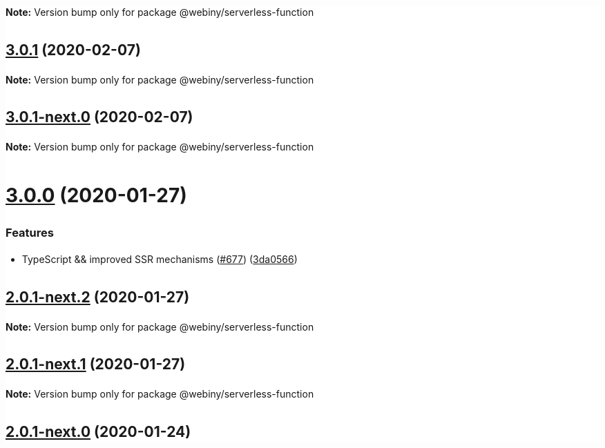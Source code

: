 **Note:** Version bump only for package @webiny/serverless-function





## [3.0.1](https://github.com/Webiny/webiny-js/compare/@webiny/serverless-function@3.0.1-next.0...@webiny/serverless-function@3.0.1) (2020-02-07)

**Note:** Version bump only for package @webiny/serverless-function





## [3.0.1-next.0](https://github.com/Webiny/webiny-js/compare/@webiny/serverless-function@3.0.0...@webiny/serverless-function@3.0.1-next.0) (2020-02-07)

**Note:** Version bump only for package @webiny/serverless-function





# [3.0.0](https://github.com/Webiny/webiny-js/compare/@webiny/serverless-function@2.0.0...@webiny/serverless-function@3.0.0) (2020-01-27)


### Features

* TypeScript && improved SSR mechanisms ([#677](https://github.com/Webiny/webiny-js/issues/677)) ([3da0566](https://github.com/Webiny/webiny-js/commit/3da0566f29e1d46df0e7c357be0b42bdaa4c7d2b))





## [2.0.1-next.2](https://github.com/Webiny/webiny-js/compare/@webiny/serverless-function@2.0.1-next.1...@webiny/serverless-function@2.0.1-next.2) (2020-01-27)

**Note:** Version bump only for package @webiny/serverless-function





## [2.0.1-next.1](https://github.com/Webiny/webiny-js/compare/@webiny/serverless-function@2.0.1-next.0...@webiny/serverless-function@2.0.1-next.1) (2020-01-27)

**Note:** Version bump only for package @webiny/serverless-function





## [2.0.1-next.0](https://github.com/Webiny/webiny-js/compare/@webiny/serverless-function@2.0.0...@webiny/serverless-function@2.0.1-next.0) (2020-01-24)
